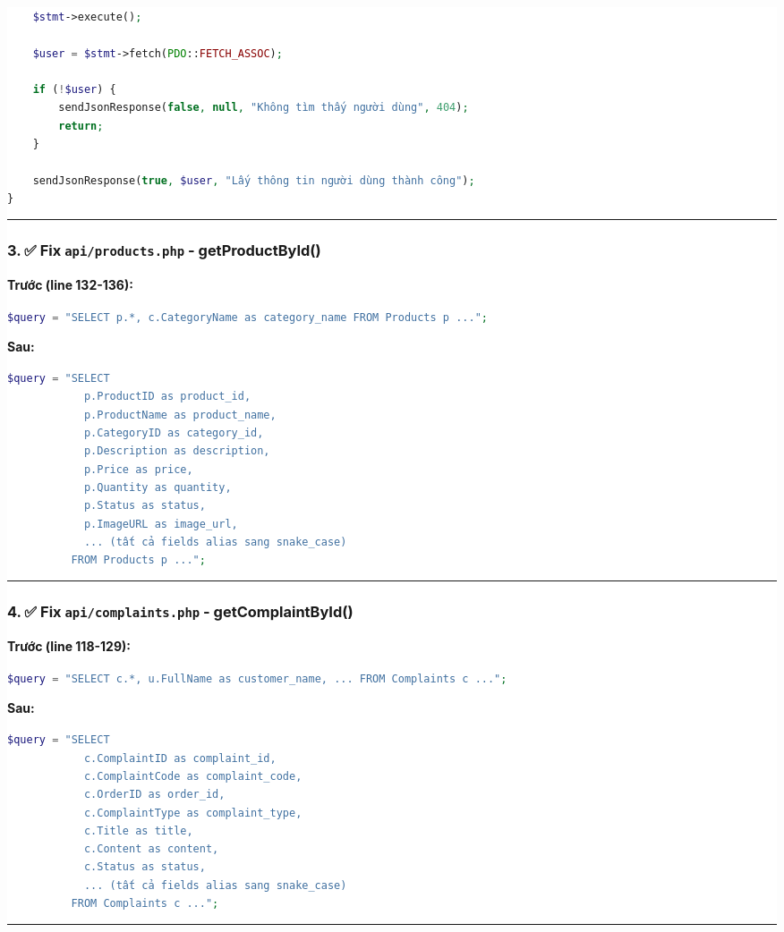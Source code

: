 ```php
    $stmt->execute();
    
    $user = $stmt->fetch(PDO::FETCH_ASSOC);
    
    if (!$user) {
        sendJsonResponse(false, null, "Không tìm thấy người dùng", 404);
        return;
    }
    
    sendJsonResponse(true, $user, "Lấy thông tin người dùng thành công");
}
```

---

### 3. ✅ Fix `api/products.php` - getProductById()

**Trước (line 132-136):**
```php
$query = "SELECT p.*, c.CategoryName as category_name FROM Products p ...";
```

**Sau:**
```php
$query = "SELECT 
            p.ProductID as product_id,
            p.ProductName as product_name,
            p.CategoryID as category_id,
            p.Description as description,
            p.Price as price,
            p.Quantity as quantity,
            p.Status as status,
            p.ImageURL as image_url,
            ... (tất cả fields alias sang snake_case)
          FROM Products p ...";
```

---

### 4. ✅ Fix `api/complaints.php` - getComplaintById()

**Trước (line 118-129):**
```php
$query = "SELECT c.*, u.FullName as customer_name, ... FROM Complaints c ...";
```

**Sau:**
```php
$query = "SELECT 
            c.ComplaintID as complaint_id,
            c.ComplaintCode as complaint_code,
            c.OrderID as order_id,
            c.ComplaintType as complaint_type,
            c.Title as title,
            c.Content as content,
            c.Status as status,
            ... (tất cả fields alias sang snake_case)
          FROM Complaints c ...";
```

---